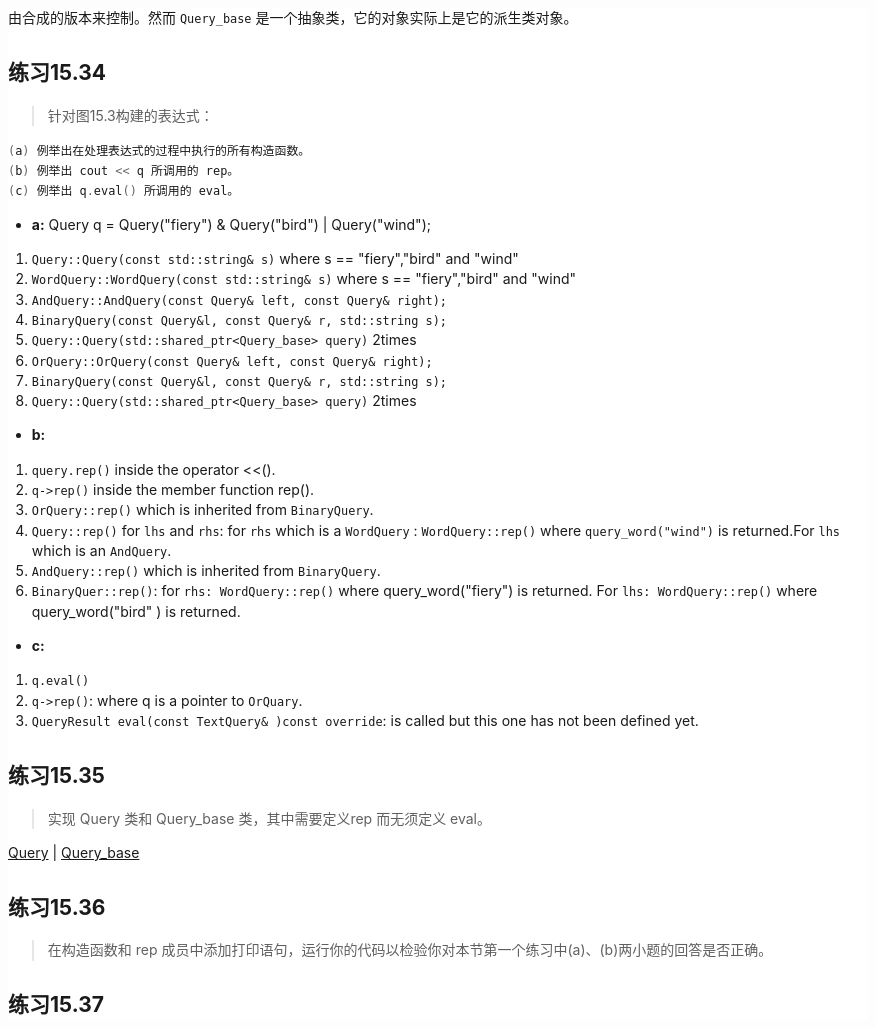 由合成的版本来控制。然而 `Query_base` 是一个抽象类，它的对象实际上是它的派生类对象。

## 练习15.34

> 针对图15.3构建的表达式：
```cpp
(a) 例举出在处理表达式的过程中执行的所有构造函数。
(b) 例举出 cout << q 所调用的 rep。
(c) 例举出 q.eval() 所调用的 eval。
```

* **a:** Query q = Query("fiery") & Query("bird") | Query("wind");


1. `Query::Query(const std::string& s)` where s == "fiery","bird" and "wind"
2. `WordQuery::WordQuery(const std::string& s)` where s == "fiery","bird" and "wind"
3. `AndQuery::AndQuery(const Query& left, const Query& right);`
4. `BinaryQuery(const Query&l, const Query& r, std::string s);`
5. `Query::Query(std::shared_ptr<Query_base> query)` 2times
6. `OrQuery::OrQuery(const Query& left, const Query& right);`
7. `BinaryQuery(const Query&l, const Query& r, std::string s);`
8. `Query::Query(std::shared_ptr<Query_base> query)` 2times


* **b:**


1. `query.rep()` inside the operator <<().
2. `q->rep()` inside the member function rep().
3. `OrQuery::rep()` which is inherited from `BinaryQuery`.
4. `Query::rep()` for `lhs` and `rhs`:
for `rhs` which is a `WordQuery` : `WordQuery::rep()` where `query_word("wind")` is returned.For `lhs` which is an `AndQuery`.
5. `AndQuery::rep()` which is inherited from `BinaryQuery`.
6. `BinaryQuer::rep()`: for `rhs: WordQuery::rep()`   where query_word("fiery") is returned. For `lhs: WordQuery::rep()` where query_word("bird" ) is returned.


* **c:**


1. `q.eval()`
2. `q->rep()`: where q is a pointer to `OrQuary`.
3. `QueryResult eval(const TextQuery& )const override`: is called but this one has not been defined yet.

## 练习15.35

> 实现 Query 类和 Query_base 类，其中需要定义rep 而无须定义 eval。

[Query](query.h) | [Query_base](query_base.h)

## 练习15.36

> 在构造函数和 rep 成员中添加打印语句，运行你的代码以检验你对本节第一个练习中(a)、(b)两小题的回答是否正确。

## 练习15.37
